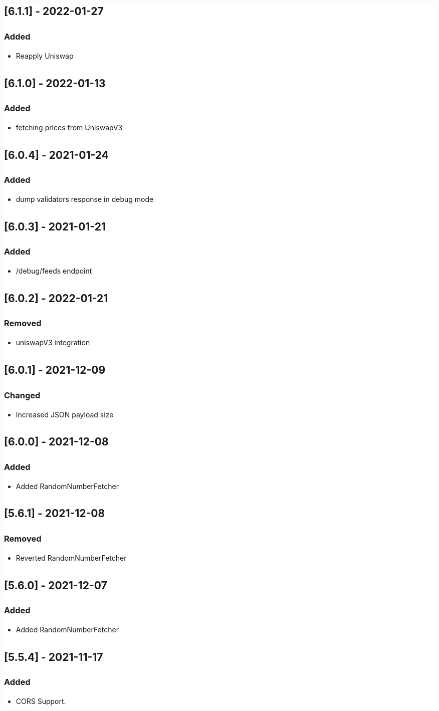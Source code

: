## [6.1.1] - 2022-01-27
### Added
- Reapply Uniswap

## [6.1.0] - 2022-01-13
### Added
- fetching prices from UniswapV3

## [6.0.4] - 2021-01-24
### Added
- dump validators response in debug mode 

## [6.0.3] - 2021-01-21
### Added
- /debug/feeds endpoint

## [6.0.2] - 2022-01-21
### Removed
- uniswapV3 integration

## [6.0.1] - 2021-12-09
### Changed
- Increased JSON payload size

## [6.0.0] - 2021-12-08
### Added
- Added RandomNumberFetcher

## [5.6.1] - 2021-12-08
### Removed
- Reverted RandomNumberFetcher

## [5.6.0] - 2021-12-07
### Added
- Added RandomNumberFetcher

## [5.5.4] - 2021-11-17
### Added
- CORS Support.
